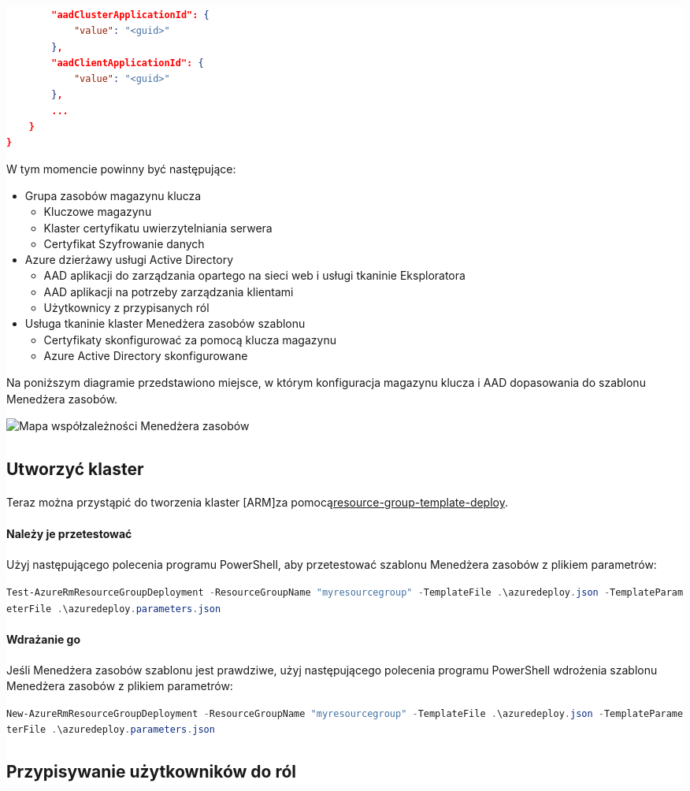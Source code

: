```json
        "aadClusterApplicationId": {
            "value": "<guid>"
        },
        "aadClientApplicationId": {
            "value": "<guid>"
        },
        ...
    }
}
```
W tym momencie powinny być następujące:

 - Grupa zasobów magazynu klucza
    - Kluczowe magazynu
    - Klaster certyfikatu uwierzytelniania serwera
    - Certyfikat Szyfrowanie danych
 - Azure dzierżawy usługi Active Directory 
    - AAD aplikacji do zarządzania opartego na sieci web i usługi tkaninie Eksploratora
    - AAD aplikacji na potrzeby zarządzania klientami
    - Użytkownicy z przypisanych ról 
 - Usługa tkaninie klaster Menedżera zasobów szablonu
    - Certyfikaty skonfigurować za pomocą klucza magazynu
    - Azure Active Directory skonfigurowane 

Na poniższym diagramie przedstawiono miejsce, w którym konfiguracja magazynu klucza i AAD dopasowania do szablonu Menedżera zasobów.

![Mapa współzależności Menedżera zasobów][cluster-security-arm-dependency-map]

## <a name="create-the-cluster"></a>Utworzyć klaster

Teraz można przystąpić do tworzenia klaster [ARM]za pomocą[resource-group-template-deploy].

#### <a name="test-it"></a>Należy je przetestować

Użyj następującego polecenia programu PowerShell, aby przetestować szablonu Menedżera zasobów z plikiem parametrów:

```powershell
Test-AzureRmResourceGroupDeployment -ResourceGroupName "myresourcegroup" -TemplateFile .\azuredeploy.json -TemplateParameterFile .\azuredeploy.parameters.json
```

#### <a name="deploy-it"></a>Wdrażanie go

Jeśli Menedżera zasobów szablonu jest prawdziwe, użyj następującego polecenia programu PowerShell wdrożenia szablonu Menedżera zasobów z plikiem parametrów:

```powershell
New-AzureRmResourceGroupDeployment -ResourceGroupName "myresourcegroup" -TemplateFile .\azuredeploy.json -TemplateParameterFile .\azuredeploy.parameters.json
```

<a name="assign-roles"></a>
## <a name="assign-users-to-roles"></a>Przypisywanie użytkowników do ról


[azure-classic-portal]: https://manage.windowsazure.com
[service-fabric-rp-helpers]: https://github.com/ChackDan/Service-Fabric/tree/master/Scripts/ServiceFabricRPHelpers
[service-fabric-cluster-security]: service-fabric-cluster-security.md
[active-directory-howto-tenant]: ../active-directory/active-directory-howto-tenant.md
[service-fabric-visualizing-your-cluster]: service-fabric-visualizing-your-cluster.md
[service-fabric-manage-application-in-visual-studio]: service-fabric-manage-application-in-visual-studio.md
[azure-quickstart-templates]: https://github.com/Azure/azure-quickstart-templates
[service-fabric-secure-cluster-5-node-1-nodetype-wad]: https://github.com/Azure/azure-quickstart-templates/blob/master/service-fabric-secure-cluster-5-node-1-nodetype-wad/
[resource-group-template-deploy]: https://azure.microsoft.com/documentation/articles/resource-group-template-deploy/
[x509-certificates-and-service-fabric]: service-fabric-cluster-security.md#x509-certificates-and-service-fabric
[cluster-security-arm-dependency-map]: ./media/service-fabric-cluster-creation-via-arm/cluster-security-arm-dependency-map.png
[cluster-security-cert-installation]: ./media/service-fabric-cluster-creation-via-arm/cluster-security-cert-installation.png
[assign-users-to-roles-button]: ./media/service-fabric-cluster-creation-via-arm/assign-users-to-roles-button.png
[assign-users-to-roles-dialog]: ./media/service-fabric-cluster-creation-via-arm/assign-users-to-roles.png
[sfx-select-certificate-dialog]: ./media/service-fabric-cluster-creation-via-arm/sfx-select-certificate-dialog.png
[sfx-reply-address-not-match]: ./media/service-fabric-cluster-creation-via-arm/sfx-reply-address-not-match.png
[web-application-reply-url]: ./media/service-fabric-cluster-creation-via-arm/web-application-reply-url.png